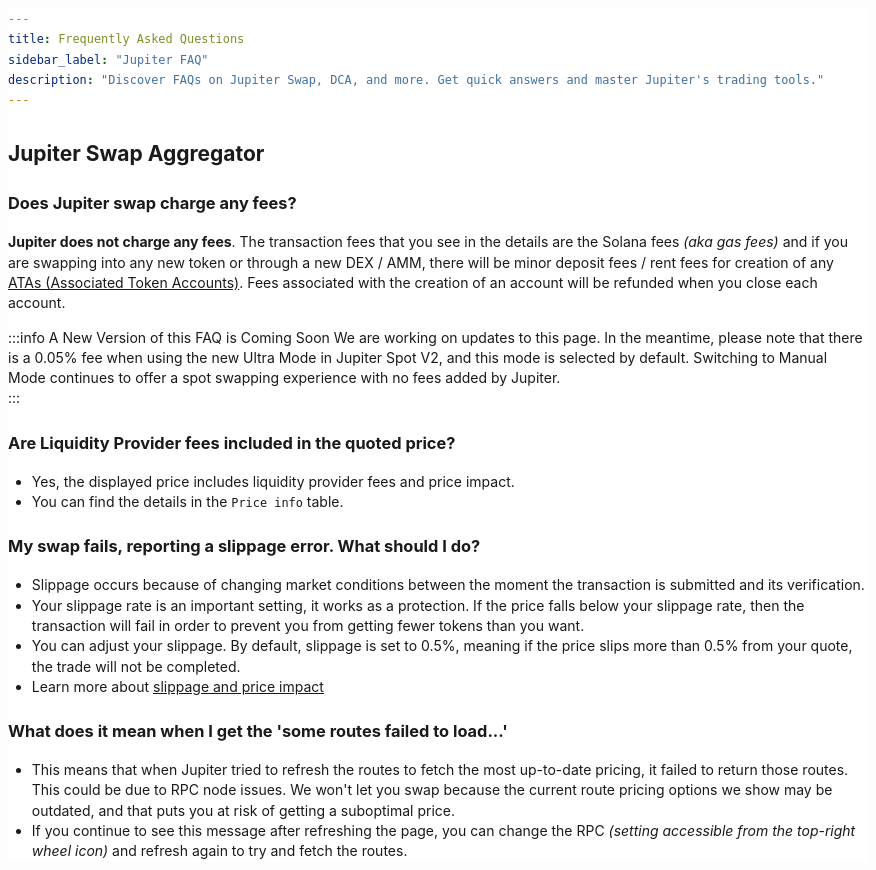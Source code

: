 ```yaml
---
title: Frequently Asked Questions
sidebar_label: "Jupiter FAQ"
description: "Discover FAQs on Jupiter Swap, DCA, and more. Get quick answers and master Jupiter's trading tools."
---
```


<head>
    <title>Frequently Asked Questions | Jupiter Station</title>
    <meta name="twitter:card" content="summary" />
</head>

## Jupiter Swap Aggregator

### Does Jupiter swap charge any fees?

**Jupiter does not charge any fees**. The transaction fees that you see in the details are the Solana fees *(aka gas fees)* and if you are swapping into any new token or through a new DEX / AMM, there will be minor deposit fees / rent fees for creation of any [ATAs (Associated Token Accounts)](https://spl.solana.com/associated-token-account). Fees associated with the creation of an account will be refunded when you close each account. 

:::info A New Version of this FAQ is Coming Soon
We are working on updates to this page.  In the meantime, please note that there is a 0.05% fee when using the new Ultra Mode in Jupiter Spot V2, and this mode is selected by default.  Switching to Manual Mode continues to offer a spot swapping experience with no fees added by Jupiter.   
:::

### Are Liquidity Provider fees included in the quoted price?

- Yes, the displayed price includes liquidity provider fees and price impact.
- You can find the details in the `Price info` table.

### My swap fails, reporting a slippage error. What should I do?

- Slippage occurs because of changing market conditions between the moment the transaction is submitted and its verification.
- Your slippage rate is an important setting, it works as a protection. If the price falls below your slippage rate, then the transaction will fail in order to prevent you from getting fewer tokens than you want.
- You can adjust your slippage. By default, slippage is set to 0.5%, meaning if the price slips more than 0.5% from your quote, the trade will not be completed.
- Learn more about [slippage and price impact](/guides/2-spot/1-swap/3-how-swap-works.md)

### What does it mean when I get the 'some routes failed to load...'

- This means that when Jupiter tried to refresh the routes to fetch the most up-to-date pricing, it failed to return those routes. This could be due to RPC node issues. We won't let you swap because the current route pricing options we show may be outdated, and that puts you at risk of getting a suboptimal price. 
- If you continue to see this message after refreshing the page, you can change the RPC *(setting accessible from the top-right wheel icon)* and refresh again to try and fetch the routes.
